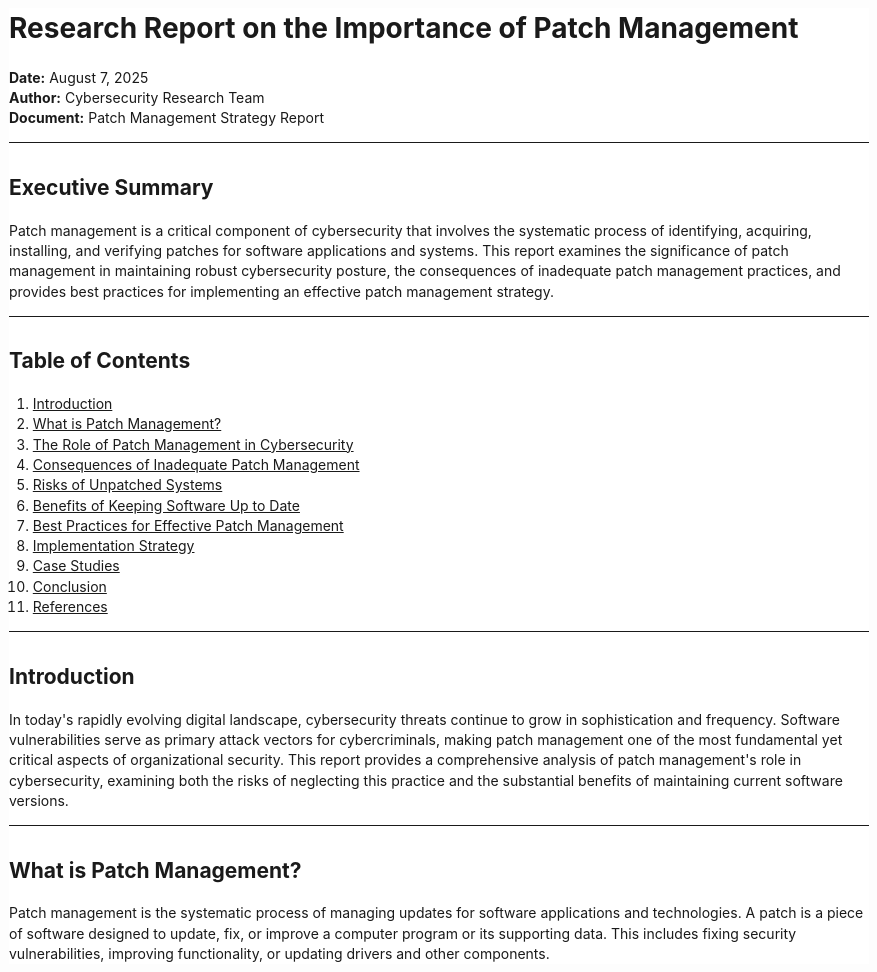 # Research Report on the Importance of Patch Management

**Date:** August 7, 2025  
**Author:** Cybersecurity Research Team  
**Document:** Patch Management Strategy Report  

---

## Executive Summary

Patch management is a critical component of cybersecurity that involves the systematic process of identifying, acquiring, installing, and verifying patches for software applications and systems. This report examines the significance of patch management in maintaining robust cybersecurity posture, the consequences of inadequate patch management practices, and provides best practices for implementing an effective patch management strategy.

---

## Table of Contents

1. [Introduction](#introduction)
2. [What is Patch Management?](#what-is-patch-management)
3. [The Role of Patch Management in Cybersecurity](#the-role-of-patch-management-in-cybersecurity)
4. [Consequences of Inadequate Patch Management](#consequences-of-inadequate-patch-management)
5. [Risks of Unpatched Systems](#risks-of-unpatched-systems)
6. [Benefits of Keeping Software Up to Date](#benefits-of-keeping-software-up-to-date)
7. [Best Practices for Effective Patch Management](#best-practices-for-effective-patch-management)
8. [Implementation Strategy](#implementation-strategy)
9. [Case Studies](#case-studies)
10. [Conclusion](#conclusion)
11. [References](#references)

---

## Introduction

In today's rapidly evolving digital landscape, cybersecurity threats continue to grow in sophistication and frequency. Software vulnerabilities serve as primary attack vectors for cybercriminals, making patch management one of the most fundamental yet critical aspects of organizational security. This report provides a comprehensive analysis of patch management's role in cybersecurity, examining both the risks of neglecting this practice and the substantial benefits of maintaining current software versions.

---

## What is Patch Management?

Patch management is the systematic process of managing updates for software applications and technologies. A patch is a piece of software designed to update, fix, or improve a computer program or its supporting data. This includes fixing security vulnerabilities, improving functionality, or updating drivers and other components.
